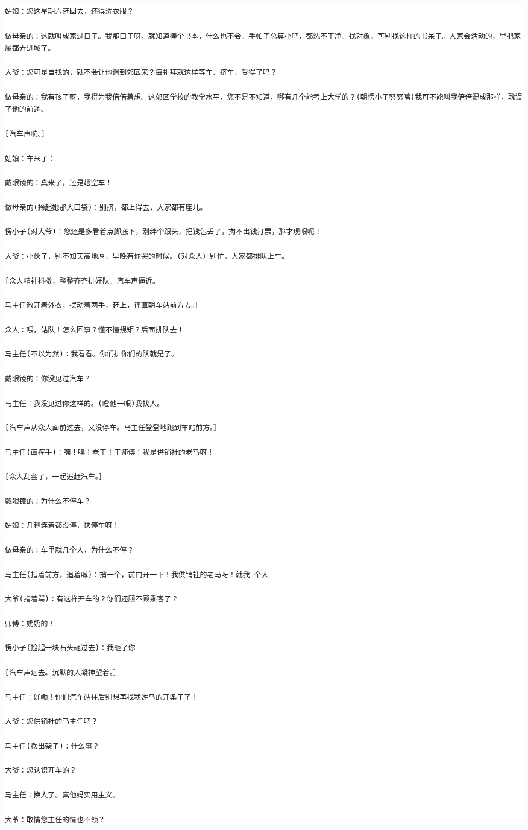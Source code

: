     姑娘：您这星期六赶回去，还得洗衣服？

    做母亲的：这就叫成家过日子。我那口子呀，就知道捧个书本，什么也不会。手帕子总算小吧，都洗不干净。找对象，可别找这样的书呆子。人家会活动的，早把家属都弄进城了。

    大爷：您可是自找的，就不会让他调到郊区来？每礼拜就这样等车、挤车，受得了吗？

    做母亲的：我有孩子呀，我得为我倍倍着想。这郊区学校的教学水平，您不是不知道，哪有几个能考上大学的？(朝愣小子努努嘴)我可不能叫我倍倍混成那样，耽误了他的前途、

    [汽车声响。］

    姑娘：车来了：

    戴眼镜的：真来了，还是趟空车！

    做母亲的(拎起她那大口袋)：别挤，都上得去，大家都有座儿。

    愣小子(对大爷)：您还是多看着点脚底下，别绊个跟头，把钱包丢了，掏不出钱打票，那才现眼呢！

    大爷：小伙子，别不知天高地厚，早晚有你哭的时候。(对众人）别忙，大家都排队上车。

    [众人精神抖擞，整整齐齐排好队。汽车声逼近。

    马主任敞开着外衣，摆动着两手，赶上，径直朝车站前方去。］

    众人：喂，站队！怎么回事？懂不懂规矩？后面排队去！

    马主任(不以为然)：我看看。你们排你们的队就是了。

    戴眼镜的：你没见过汽车？

    马主任：我没见过你这样的。(瞪他一眼)我找人。

    [汽车声从众人面前过去，又没停车。马主任登登地跑到车站前方。］

    马主任(直挥手)：嘿！嘿！老王！王师傅！我是供销社的老马呀！

    [众人乱套了，一起追赶汽车。］

    戴眼镜的：为什么不停车？

    姑娘：几趟连着都没停，快停车呀！

    做母亲的：车里就几个人，为什么不停？

    马主任(指着前方，追着喊)：捎一个，前门开一下！我供销社的老马呀！就我—个人——

    大爷(指着骂)：有这样开车的？你们还顾不顾乘客了？

    师傅：奶奶的！

    愣小子(捡起一块石头砸过去)：我砸了你

    [汽车声远去。沉默的人凝神望着。］

    马主任：好嘞！你们汽车站往后别想再找我姓马的开条子了！

    大爷：您供销社的马主任吧？

    马主任(摆出架子)：什么事？

    大爷：您认识开车的？

    马主任：换人了。真他妈实用主义。

    大爷：敢情您主任的情也不领？
